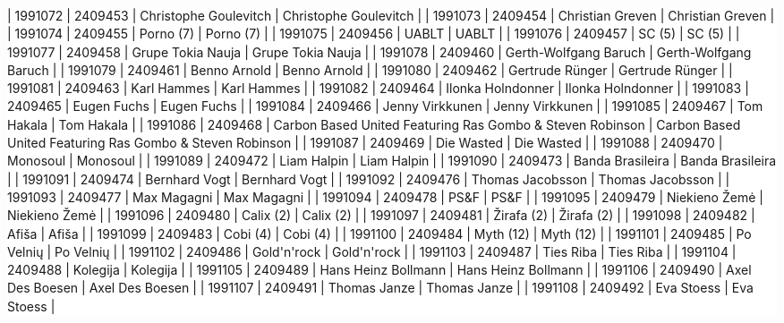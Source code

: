 | 1991072 | 2409453 | Christophe Goulevitch | Christophe Goulevitch |
| 1991073 | 2409454 | Christian Greven | Christian Greven |
| 1991074 | 2409455 | Porno (7) | Porno (7) |
| 1991075 | 2409456 | UABLT | UABLT |
| 1991076 | 2409457 | SC (5) | SC (5) |
| 1991077 | 2409458 | Grupe Tokia Nauja | Grupe Tokia Nauja |
| 1991078 | 2409460 | Gerth-Wolfgang Baruch | Gerth-Wolfgang Baruch |
| 1991079 | 2409461 | Benno Arnold | Benno Arnold |
| 1991080 | 2409462 | Gertrude Rünger | Gertrude Rünger |
| 1991081 | 2409463 | Karl Hammes | Karl Hammes |
| 1991082 | 2409464 | Ilonka Holndonner | Ilonka Holndonner |
| 1991083 | 2409465 | Eugen Fuchs | Eugen Fuchs |
| 1991084 | 2409466 | Jenny Virkkunen | Jenny Virkkunen |
| 1991085 | 2409467 | Tom Hakala | Tom Hakala |
| 1991086 | 2409468 | Carbon Based United Featuring Ras Gombo & Steven Robinson | Carbon Based United Featuring Ras Gombo & Steven Robinson |
| 1991087 | 2409469 | Die Wasted | Die Wasted |
| 1991088 | 2409470 | Monosoul | Monosoul |
| 1991089 | 2409472 | Liam Halpin | Liam Halpin |
| 1991090 | 2409473 | Banda Brasileira | Banda Brasileira |
| 1991091 | 2409474 | Bernhard Vogt | Bernhard Vogt |
| 1991092 | 2409476 | Thomas Jacobsson | Thomas Jacobsson |
| 1991093 | 2409477 | Max Magagni | Max Magagni |
| 1991094 | 2409478 | PS&F | PS&F |
| 1991095 | 2409479 | Niekieno Žemė | Niekieno Žemė |
| 1991096 | 2409480 | Calix (2) | Calix (2) |
| 1991097 | 2409481 | Žirafa (2) | Žirafa (2) |
| 1991098 | 2409482 | Afiša | Afiša |
| 1991099 | 2409483 | Cobi (4) | Cobi (4) |
| 1991100 | 2409484 | Myth (12) | Myth (12) |
| 1991101 | 2409485 | Po Velnių | Po Velnių |
| 1991102 | 2409486 | Gold'n'rock | Gold'n'rock |
| 1991103 | 2409487 | Ties Riba | Ties Riba |
| 1991104 | 2409488 | Kolegija | Kolegija |
| 1991105 | 2409489 | Hans Heinz Bollmann | Hans Heinz Bollmann |
| 1991106 | 2409490 | Axel Des Boesen | Axel Des Boesen |
| 1991107 | 2409491 | Thomas Janze | Thomas Janze |
| 1991108 | 2409492 | Eva Stoess | Eva Stoess |